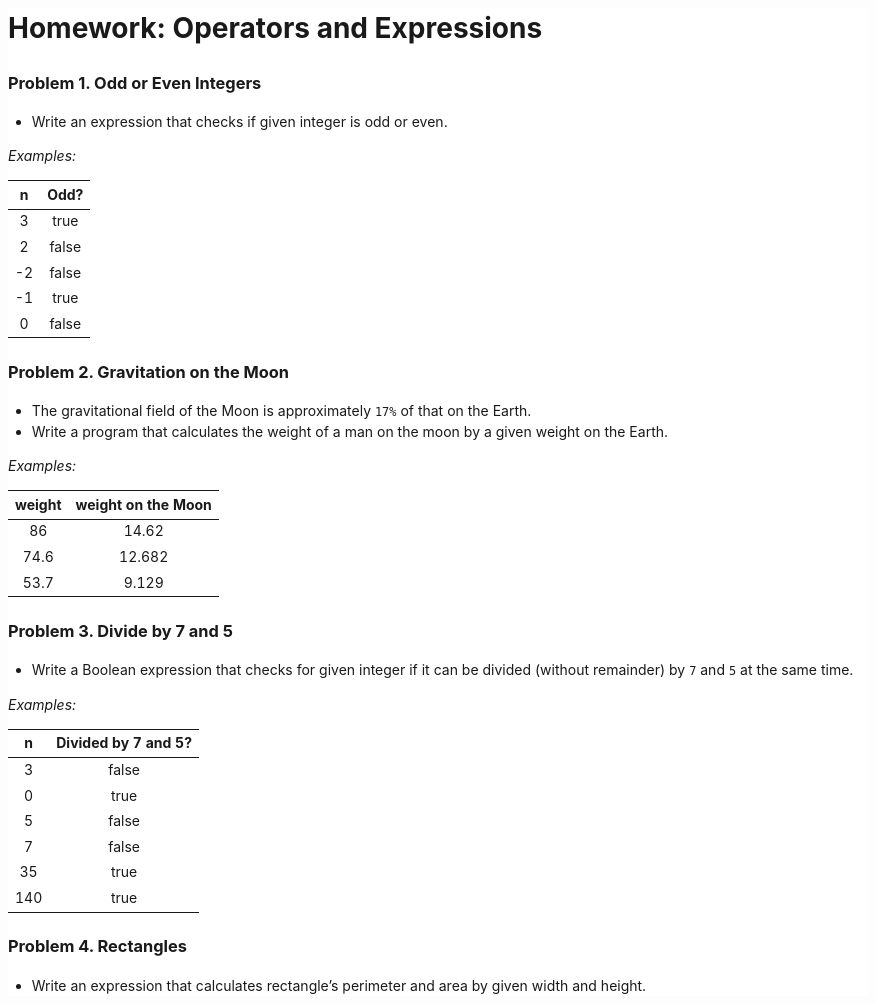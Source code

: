 Homework: Operators and Expressions
==============================================

### Problem 1.	Odd or Even Integers
*	Write an expression that checks if given integer is odd or even.

_Examples:_

|  n |  Odd? |
|:--:|:-----:|
| 3  | true  |
| 2  | false |
| -2 | false |
| -1 | true  |
| 0  | false |

### Problem 2.	Gravitation on the Moon
*	The gravitational field of the Moon is approximately `17%` of that on the Earth.
*	Write a program that calculates the weight of a man on the moon by a given weight on the Earth.

_Examples:_

| weight | weight on the Moon |
|:------:|:------------------:|
| 86     | 14.62              |
| 74.6   | 12.682             |
| 53.7   | 9.129              |

### Problem 3.	Divide by 7 and 5
*	Write a Boolean expression that checks for given integer if it can be divided (without remainder) by `7` and `5` at the same time.

_Examples:_

|  n  | Divided by 7 and 5? |
|:---:|:-------------------:|
| 3   | false               |
| 0   | true                |
| 5   | false               |
| 7   | false               |
| 35  | true                |
| 140 | true                |

### Problem 4.	Rectangles
*	Write an expression that calculates rectangle’s perimeter and area by given width and height.
